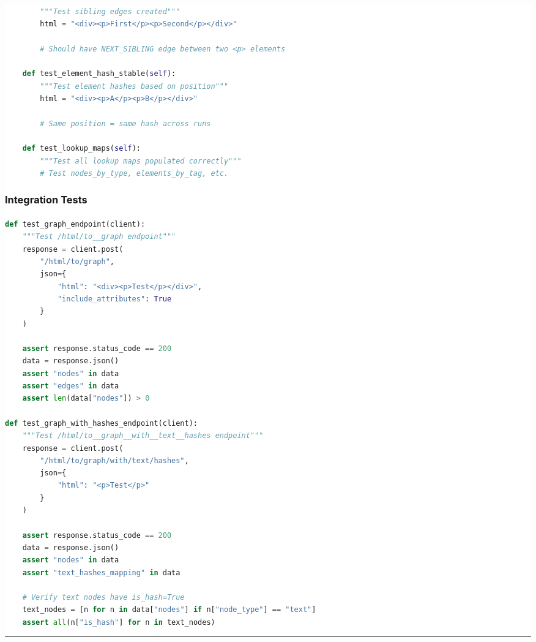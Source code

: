 ```python
        """Test sibling edges created"""
        html = "<div><p>First</p><p>Second</p></div>"
        
        # Should have NEXT_SIBLING edge between two <p> elements
    
    def test_element_hash_stable(self):
        """Test element hashes based on position"""
        html = "<div><p>A</p><p>B</p></div>"
        
        # Same position = same hash across runs
    
    def test_lookup_maps(self):
        """Test all lookup maps populated correctly"""
        # Test nodes_by_type, elements_by_tag, etc.
```

### Integration Tests

```python
def test_graph_endpoint(client):
    """Test /html/to__graph endpoint"""
    response = client.post(
        "/html/to/graph",
        json={
            "html": "<div><p>Test</p></div>",
            "include_attributes": True
        }
    )
    
    assert response.status_code == 200
    data = response.json()
    assert "nodes" in data
    assert "edges" in data
    assert len(data["nodes"]) > 0

def test_graph_with_hashes_endpoint(client):
    """Test /html/to__graph__with__text__hashes endpoint"""
    response = client.post(
        "/html/to/graph/with/text/hashes",
        json={
            "html": "<p>Test</p>"
        }
    )
    
    assert response.status_code == 200
    data = response.json()
    assert "nodes" in data
    assert "text_hashes_mapping" in data
    
    # Verify text nodes have is_hash=True
    text_nodes = [n for n in data["nodes"] if n["node_type"] == "text"]
    assert all(n["is_hash"] for n in text_nodes)
```

---